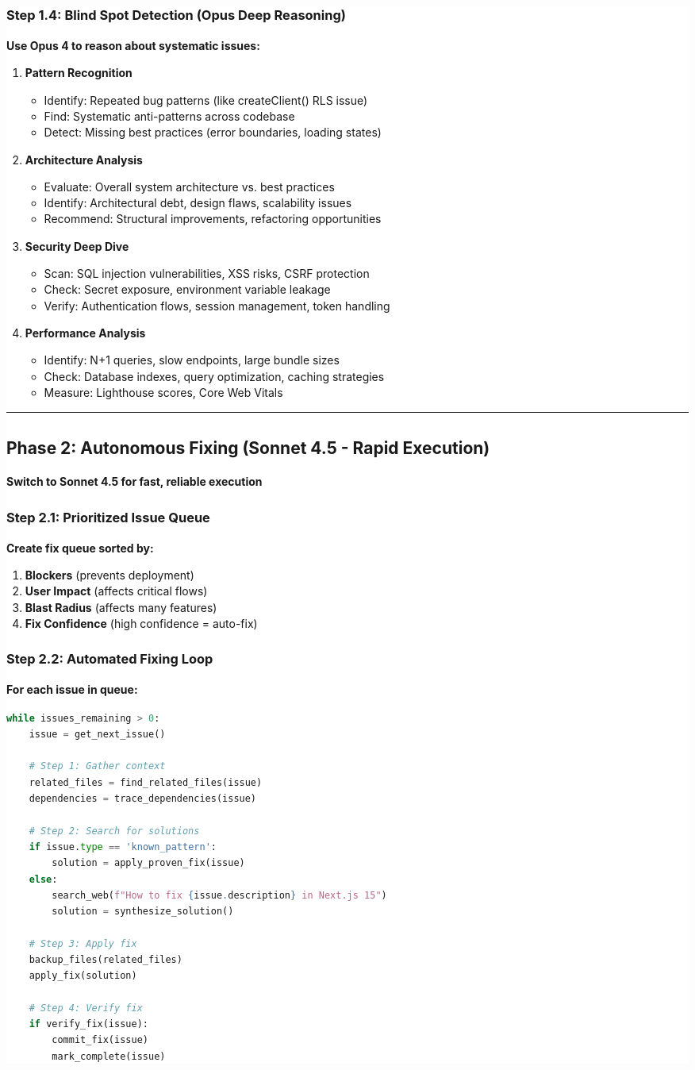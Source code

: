 ### Step 1.4: Blind Spot Detection (Opus Deep Reasoning)

**Use Opus 4 to reason about systematic issues:**

1. **Pattern Recognition**
   - Identify: Repeated bug patterns (like createClient() RLS issue)
   - Find: Systematic anti-patterns across codebase
   - Detect: Missing best practices (error boundaries, loading states)

2. **Architecture Analysis**
   - Evaluate: Overall system architecture vs. best practices
   - Identify: Architectural debt, design flaws, scalability issues
   - Recommend: Structural improvements, refactoring opportunities

3. **Security Deep Dive**
   - Scan: SQL injection vulnerabilities, XSS risks, CSRF protection
   - Check: Secret exposure, environment variable leakage
   - Verify: Authentication flows, session management, token handling

4. **Performance Analysis**
   - Identify: N+1 queries, slow endpoints, large bundle sizes
   - Check: Database indexes, query optimization, caching strategies
   - Measure: Lighthouse scores, Core Web Vitals

---

## Phase 2: Autonomous Fixing (Sonnet 4.5 - Rapid Execution)

**Switch to Sonnet 4.5 for fast, reliable execution**

### Step 2.1: Prioritized Issue Queue

**Create fix queue sorted by:**
1. **Blockers** (prevents deployment)
2. **User Impact** (affects critical flows)
3. **Blast Radius** (affects many features)
4. **Fix Confidence** (high confidence = auto-fix)

### Step 2.2: Automated Fixing Loop

**For each issue in queue:**

```python
while issues_remaining > 0:
    issue = get_next_issue()

    # Step 1: Gather context
    related_files = find_related_files(issue)
    dependencies = trace_dependencies(issue)

    # Step 2: Search for solutions
    if issue.type == 'known_pattern':
        solution = apply_proven_fix(issue)
    else:
        search_web(f"How to fix {issue.description} in Next.js 15")
        solution = synthesize_solution()

    # Step 3: Apply fix
    backup_files(related_files)
    apply_fix(solution)

    # Step 4: Verify fix
    if verify_fix(issue):
        commit_fix(issue)
        mark_complete(issue)
```